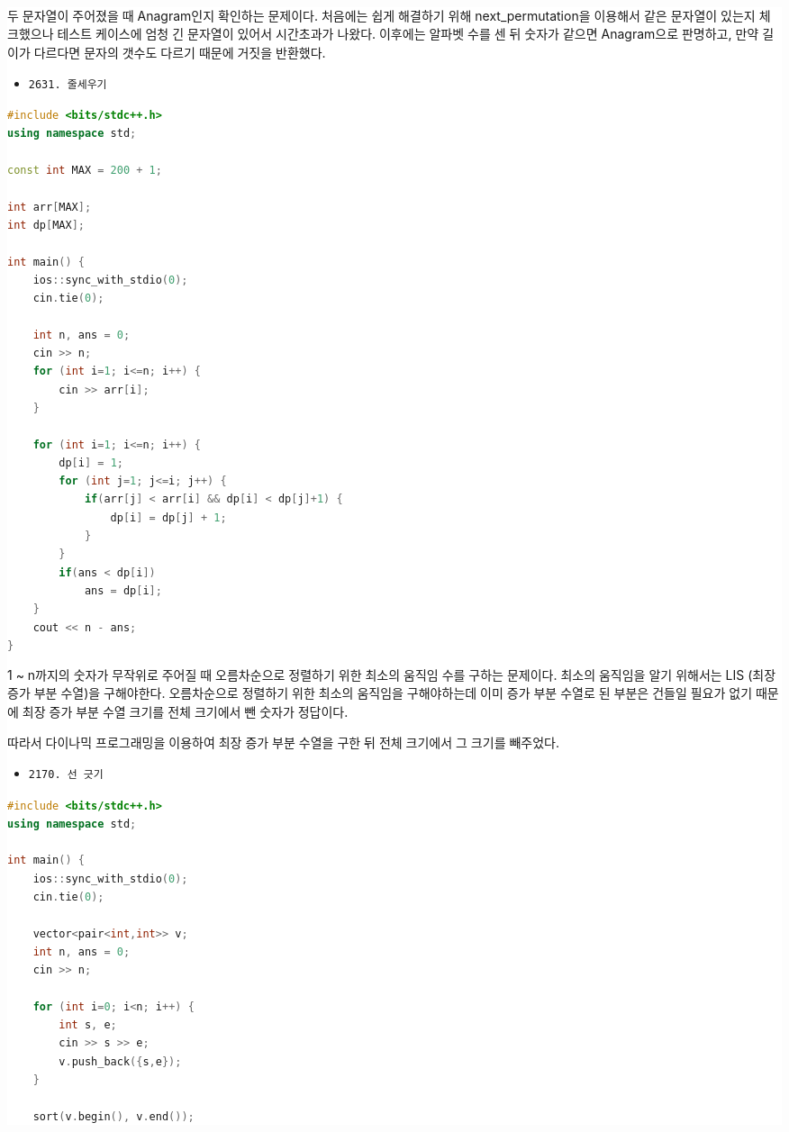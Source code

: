 두 문자열이 주어졌을 때 Anagram인지 확인하는 문제이다. 처음에는 쉽게 해결하기 위해 next_permutation을 이용해서 같은 문자열이 있는지 체크했으나 테스트 케이스에 엄청 긴 문자열이 있어서 시간초과가 나왔다. 이후에는 알파벳 수를 센 뒤 숫자가 같으면 Anagram으로 판명하고, 만약 길이가 다르다면 문자의 갯수도 다르기 때문에 거짓을 반환했다.

- `2631. 줄세우기`

```cpp
#include <bits/stdc++.h>
using namespace std;

const int MAX = 200 + 1;

int arr[MAX];
int dp[MAX];

int main() {
	ios::sync_with_stdio(0);
	cin.tie(0);

	int n, ans = 0;
	cin >> n;
	for (int i=1; i<=n; i++) {
		cin >> arr[i];
	}

	for (int i=1; i<=n; i++) {
		dp[i] = 1;
		for (int j=1; j<=i; j++) {
			if(arr[j] < arr[i] && dp[i] < dp[j]+1) {
				dp[i] = dp[j] + 1;
			}
		}
		if(ans < dp[i])
			ans = dp[i];
	}
	cout << n - ans;
}
```

1 ~ n까지의 숫자가 무작위로 주어질 때 오름차순으로 정렬하기 위한 최소의 움직임 수를 구하는 문제이다. 최소의 움직임을 알기 위해서는 LIS (최장 증가 부분 수열)을 구해야한다. 오름차순으로 정렬하기 위한 최소의 움직임을 구해야하는데 이미 증가 부분 수열로 된 부분은 건들일 필요가 없기 때문에 최장 증가 부분 수열 크기를 전체 크기에서 뺀 숫자가 정답이다.

따라서 다이나믹 프로그래밍을 이용하여 최장 증가 부분 수열을 구한 뒤 전체 크기에서 그 크기를 빼주었다.

- `2170. 선 긋기`

```cpp
#include <bits/stdc++.h>
using namespace std;

int main() {
	ios::sync_with_stdio(0);
	cin.tie(0);

	vector<pair<int,int>> v;
	int n, ans = 0;
	cin >> n;

	for (int i=0; i<n; i++) {
		int s, e;
		cin >> s >> e;
		v.push_back({s,e});
	}

	sort(v.begin(), v.end());

```